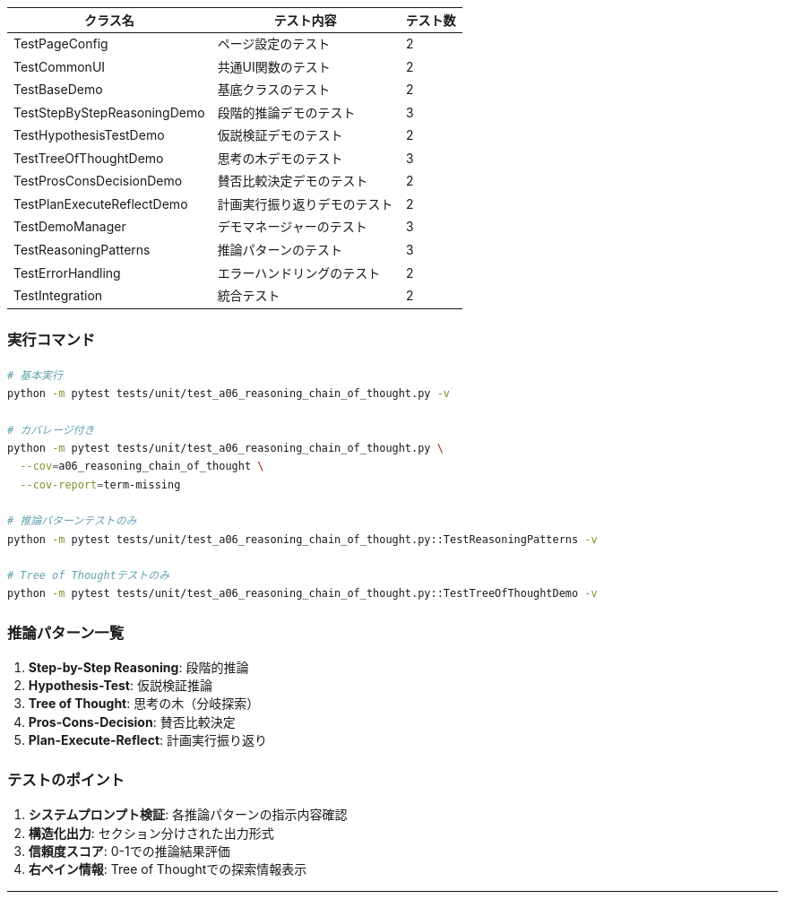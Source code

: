 | クラス名                    | テスト内容                   | テスト数 |
| --------------------------- | ---------------------------- | -------- |
| TestPageConfig              | ページ設定のテスト           | 2        |
| TestCommonUI                | 共通UI関数のテスト           | 2        |
| TestBaseDemo                | 基底クラスのテスト           | 2        |
| TestStepByStepReasoningDemo | 段階的推論デモのテスト       | 3        |
| TestHypothesisTestDemo      | 仮説検証デモのテスト         | 2        |
| TestTreeOfThoughtDemo       | 思考の木デモのテスト         | 3        |
| TestProsConsDecisionDemo    | 賛否比較決定デモのテスト     | 2        |
| TestPlanExecuteReflectDemo  | 計画実行振り返りデモのテスト | 2        |
| TestDemoManager             | デモマネージャーのテスト     | 3        |
| TestReasoningPatterns       | 推論パターンのテスト         | 3        |
| TestErrorHandling           | エラーハンドリングのテスト   | 2        |
| TestIntegration             | 統合テスト                   | 2        |

### 実行コマンド

```bash
# 基本実行
python -m pytest tests/unit/test_a06_reasoning_chain_of_thought.py -v

# カバレージ付き
python -m pytest tests/unit/test_a06_reasoning_chain_of_thought.py \
  --cov=a06_reasoning_chain_of_thought \
  --cov-report=term-missing

# 推論パターンテストのみ
python -m pytest tests/unit/test_a06_reasoning_chain_of_thought.py::TestReasoningPatterns -v

# Tree of Thoughtテストのみ
python -m pytest tests/unit/test_a06_reasoning_chain_of_thought.py::TestTreeOfThoughtDemo -v
```

### 推論パターン一覧

1. **Step-by-Step Reasoning**: 段階的推論
2. **Hypothesis-Test**: 仮説検証推論
3. **Tree of Thought**: 思考の木（分岐探索）
4. **Pros-Cons-Decision**: 賛否比較決定
5. **Plan-Execute-Reflect**: 計画実行振り返り

### テストのポイント

1. **システムプロンプト検証**: 各推論パターンの指示内容確認
2. **構造化出力**: セクション分けされた出力形式
3. **信頼度スコア**: 0-1での推論結果評価
4. **右ペイン情報**: Tree of Thoughtでの探索情報表示

---